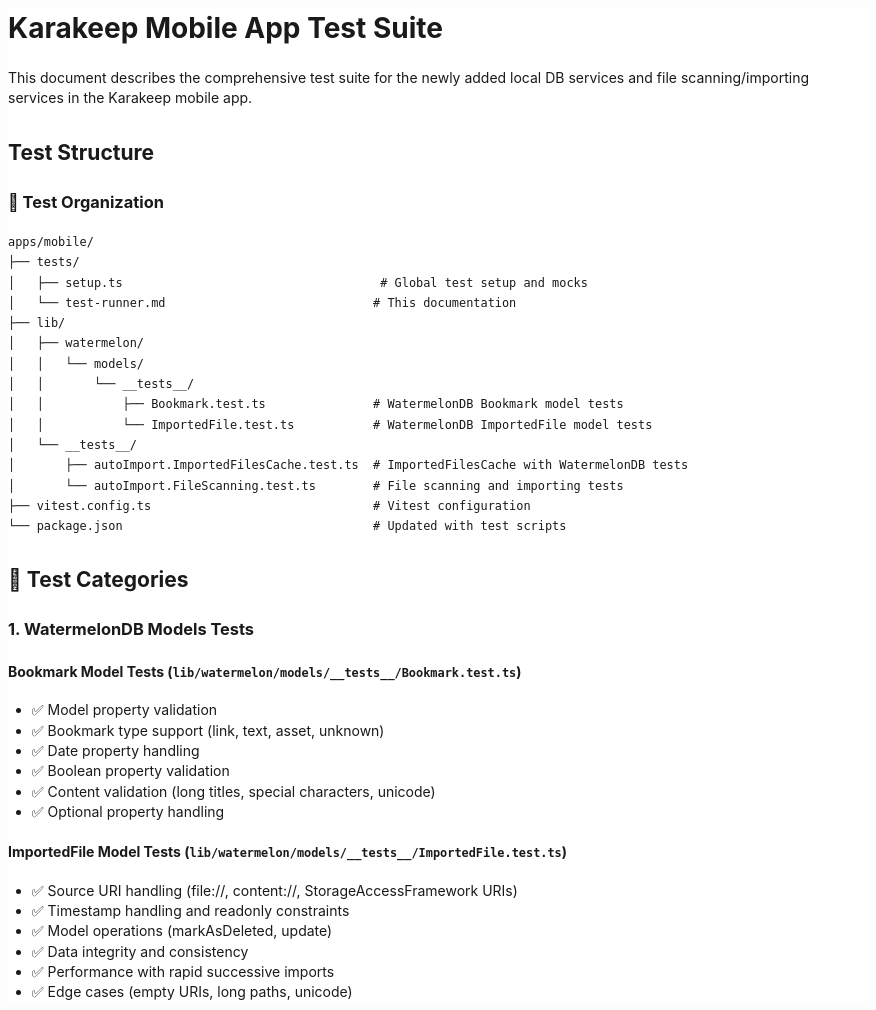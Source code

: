 # Karakeep Mobile App Test Suite

This document describes the comprehensive test suite for the newly added local DB services and file scanning/importing services in the Karakeep mobile app.

## Test Structure

### 📁 Test Organization

```
apps/mobile/
├── tests/
│   ├── setup.ts                                    # Global test setup and mocks
│   └── test-runner.md                             # This documentation
├── lib/
│   ├── watermelon/
│   │   └── models/
│   │       └── __tests__/
│   │           ├── Bookmark.test.ts               # WatermelonDB Bookmark model tests
│   │           └── ImportedFile.test.ts           # WatermelonDB ImportedFile model tests
│   └── __tests__/
│       ├── autoImport.ImportedFilesCache.test.ts  # ImportedFilesCache with WatermelonDB tests
│       └── autoImport.FileScanning.test.ts        # File scanning and importing tests
├── vitest.config.ts                               # Vitest configuration
└── package.json                                   # Updated with test scripts
```

## 🧪 Test Categories

### 1. WatermelonDB Models Tests

#### **Bookmark Model Tests** (`lib/watermelon/models/__tests__/Bookmark.test.ts`)

- ✅ Model property validation
- ✅ Bookmark type support (link, text, asset, unknown)
- ✅ Date property handling
- ✅ Boolean property validation
- ✅ Content validation (long titles, special characters, unicode)
- ✅ Optional property handling

#### **ImportedFile Model Tests** (`lib/watermelon/models/__tests__/ImportedFile.test.ts`)

- ✅ Source URI handling (file://, content://, StorageAccessFramework URIs)
- ✅ Timestamp handling and readonly constraints
- ✅ Model operations (markAsDeleted, update)
- ✅ Data integrity and consistency
- ✅ Performance with rapid successive imports
- ✅ Edge cases (empty URIs, long paths, unicode)
